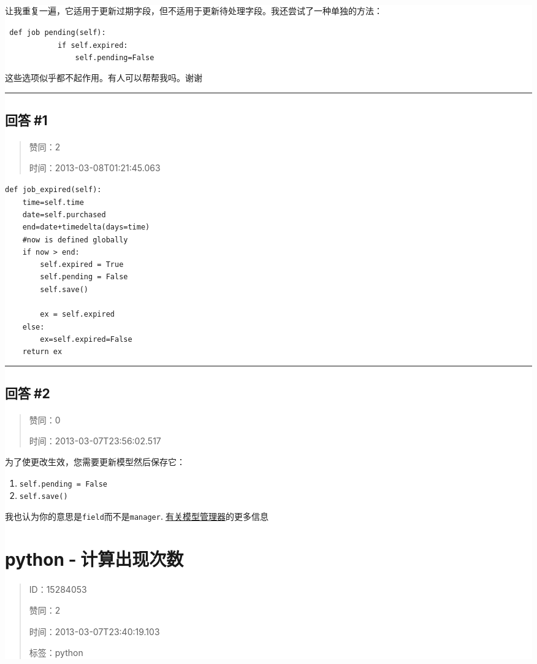 让我重复一遍，它适用于更新过期字段，但不适用于更新待处理字段。我还尝试了一种单独的方法：

```
 def job pending(self):
            if self.expired:
                self.pending=False 
```

这些选项似乎都不起作用。有人可以帮帮我吗。谢谢

* * *

## 回答 #1

> 赞同：2
> 
> 时间：2013-03-08T01:21:45.063

```
def job_expired(self):
    time=self.time
    date=self.purchased
    end=date+timedelta(days=time)
    #now is defined globally
    if now > end:
        self.expired = True
        self.pending = False 
        self.save()

        ex = self.expired
    else:
        ex=self.expired=False
    return ex 
```

* * *

## 回答 #2

> 赞同：0
> 
> 时间：2013-03-07T23:56:02.517

为了使更改生效，您需要更新模型然后保存它：

1.  `self.pending = False`
2.  `self.save()`

我也认为你的意思是`field`而不是`manager`. [有关模型管理器](https://docs.djangoproject.com/en/dev/topics/db/managers/)的更多信息

# python - 计算出现次数

> ID：15284053
> 
> 赞同：2
> 
> 时间：2013-03-07T23:40:19.103
> 
> 标签：python
